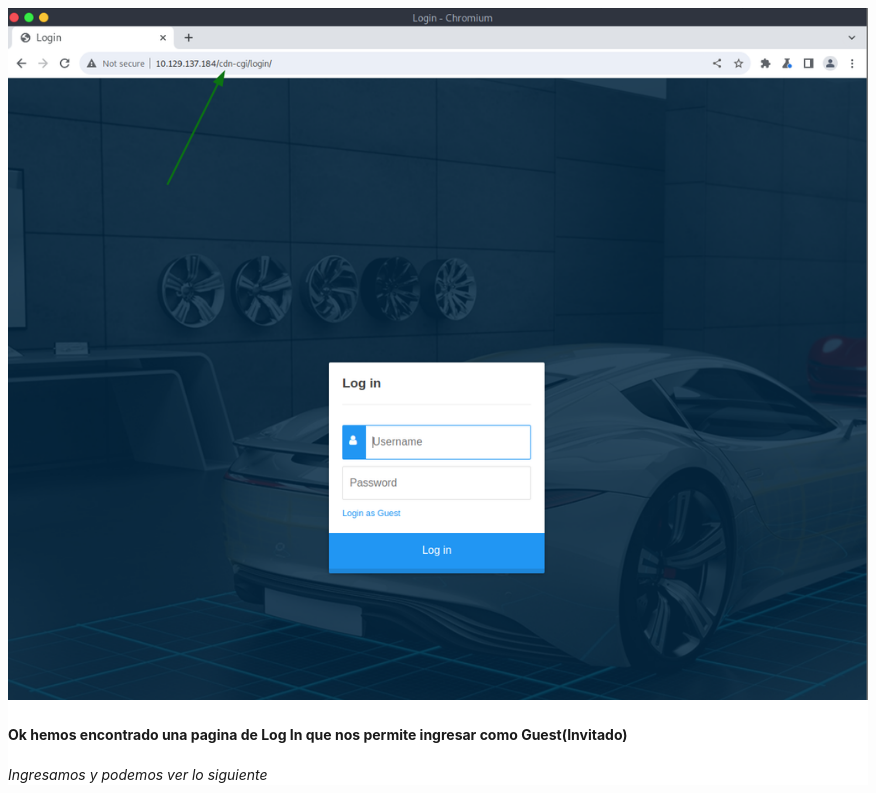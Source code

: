 ![img](/assets/img/imagenes/2023-10-06_12-38.png)

#### Ok hemos encontrado una pagina de Log In que nos permite ingresar como Guest(Invitado)
###### Ingresamos y podemos ver lo siguiente
